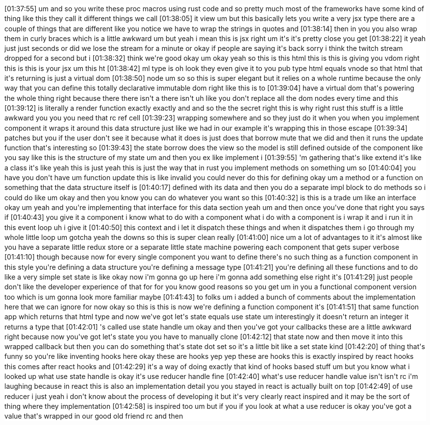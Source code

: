 [01:37:55]  um and so you write these proc macros using rust code and so pretty much most of the frameworks have some kind of thing like this they call it different things we call
[01:38:05]  it view um but this basically lets you write a very jsx type there are a couple of things that are different like you notice we have to wrap the strings in quotes and
[01:38:14]  then in you you also wrap them in curly braces which is a little awkward um but yeah i mean this is jsx right um it's it's pretty close you get
[01:38:22]  it yeah just just seconds or did we lose the stream for a minute or okay if people are saying it's back sorry i think the twitch stream dropped for a second but i
[01:38:32]  think we're good okay um okay yeah so this is this html this is this is giving you vdom right this is this is your jsx um this ht
[01:38:42] ml type is oh look they even give it to you pub type html equals vnode so that html that it's returning is just a virtual dom
[01:38:50]  node um so so this is super elegant but it relies on a whole runtime because the only way that you can define this totally declarative immutable dom right like this is to
[01:39:04]  have a virtual dom that's powering the whole thing right because there there isn't a there isn't uh like you don't replace all the dom nodes every time and this
[01:39:12]  is literally a render function exactly exactly and and so the the secret right this is why right rust this stuff is a little awkward you you you need that rc ref cell
[01:39:23]  wrapping somewhere and so they just do it when you when you implement component it wraps it around this data structure just like we had in our example it's wrapping this in those escape
[01:39:34]  patches but you if the user don't see it because what it does is just does that borrow mute that we did and then it runs the update function that's interesting so
[01:39:43]  the state borrow does the view so the model is still defined outside of the component like you say like this is the structure of my state um and then you ex like implement i
[01:39:55] 'm gathering that's like extend it's like a class it's like yeah this is just yeah this is just the way that in rust you implement methods on something um so
[01:40:04]  you have you don't have um function update this is like invalid you could never do this for defining okay um a method or a function on something that the data structure itself is
[01:40:17]  defined with its data and then you do a separate impl block to do methods so i could do like um okay and then you know you can do whatever you want so this
[01:40:32]  is this is a trade um like an interface okay um yeah and you're implementing that interface for this data section yeah um and then once you've done that right you says if
[01:40:43]  you give it a component i know what to do with a component what i do with a component is i wrap it and i run it in this event loop uh i give it
[01:40:50]  this context and i let it dispatch these things and when it dispatches them i go through my whole little loop um gotcha yeah the downs so this is super clean really
[01:41:00]  nice um a lot of advantages to it it's almost like you have a separate little redux store or a separate little state machine powering each component that gets super verbose
[01:41:10]  though because now for every single component you want to define there's no such thing as a function component in this style you're defining a data structure you're defining a message type
[01:41:21]  you're defining all these functions and to do like a very simple set state is like okay now i'm gonna go up here i'm gonna add something else right it's
[01:41:29]  just people don't like the developer experience of that for for you know good reasons so you get um in you a functional component version too which is um gonna look more familiar maybe
[01:41:43]  to folks um i added a bunch of comments about the implementation here that we can ignore for now okay so this is this is now we're defining a function component it's
[01:41:51]  that same function app which returns that html type and now we've got let's state equals use state um interestingly it doesn't return an integer it returns a type that
[01:42:01] 's called use state handle um okay and then you've got your callbacks these are a little awkward right because now you've got let's state you you have to manually clone
[01:42:12]  that state now and then move it into this wrapped callback but then you can do something that's state dot set so it's a little bit like a set state kind
[01:42:20]  of thing that's funny so you're like inventing hooks here okay these are hooks yep yep these are hooks this is exactly inspired by react hooks this comes after react hooks and
[01:42:29]  it's a way of doing exactly that kind of hooks based stuff um but you know what i looked up what use state handle is okay it's use reducer handle fine
[01:42:40]  what's use reducer handle value isn't isn't rc i'm laughing because in react this is also an implementation detail you you stayed in react is actually built on top
[01:42:49]  of use reducer i just yeah i don't know about the process of developing it but it's very clearly react inspired and it may be the sort of thing where they implementation
[01:42:58]  is inspired too um but if you if you look at what a use reducer is okay you've got a value that's wrapped in our good old friend rc and then